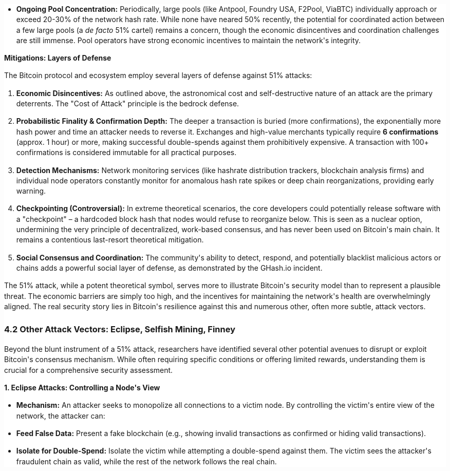 *   **Ongoing Pool Concentration:** Periodically, large pools (like Antpool, Foundry USA, F2Pool, ViaBTC) individually approach or exceed 20-30% of the network hash rate. While none have neared 50% recently, the potential for coordinated action between a few large pools (a *de facto* 51% cartel) remains a concern, though the economic disincentives and coordination challenges are still immense. Pool operators have strong economic incentives to maintain the network's integrity.

**Mitigations: Layers of Defense**

The Bitcoin protocol and ecosystem employ several layers of defense against 51% attacks:

1.  **Economic Disincentives:** As outlined above, the astronomical cost and self-destructive nature of an attack are the primary deterrents. The "Cost of Attack" principle is the bedrock defense.

2.  **Probabilistic Finality & Confirmation Depth:** The deeper a transaction is buried (more confirmations), the exponentially more hash power and time an attacker needs to reverse it. Exchanges and high-value merchants typically require **6 confirmations** (approx. 1 hour) or more, making successful double-spends against them prohibitively expensive. A transaction with 100+ confirmations is considered immutable for all practical purposes.

3.  **Detection Mechanisms:** Network monitoring services (like hashrate distribution trackers, blockchain analysis firms) and individual node operators constantly monitor for anomalous hash rate spikes or deep chain reorganizations, providing early warning.

4.  **Checkpointing (Controversial):** In extreme theoretical scenarios, the core developers could potentially release software with a "checkpoint" – a hardcoded block hash that nodes would refuse to reorganize below. This is seen as a nuclear option, undermining the very principle of decentralized, work-based consensus, and has never been used on Bitcoin's main chain. It remains a contentious last-resort theoretical mitigation.

5.  **Social Consensus and Coordination:** The community's ability to detect, respond, and potentially blacklist malicious actors or chains adds a powerful social layer of defense, as demonstrated by the GHash.io incident.

The 51% attack, while a potent theoretical symbol, serves more to illustrate Bitcoin's security model than to represent a plausible threat. The economic barriers are simply too high, and the incentives for maintaining the network's health are overwhelmingly aligned. The real security story lies in Bitcoin's resilience against this and numerous other, often more subtle, attack vectors.

### 4.2 Other Attack Vectors: Eclipse, Selfish Mining, Finney

Beyond the blunt instrument of a 51% attack, researchers have identified several other potential avenues to disrupt or exploit Bitcoin's consensus mechanism. While often requiring specific conditions or offering limited rewards, understanding them is crucial for a comprehensive security assessment.

**1. Eclipse Attacks: Controlling a Node's View**

*   **Mechanism:** An attacker seeks to monopolize all connections to a victim node. By controlling the victim's entire view of the network, the attacker can:

*   **Feed False Data:** Present a fake blockchain (e.g., showing invalid transactions as confirmed or hiding valid transactions).

*   **Isolate for Double-Spend:** Isolate the victim while attempting a double-spend against them. The victim sees the attacker's fraudulent chain as valid, while the rest of the network follows the real chain.
